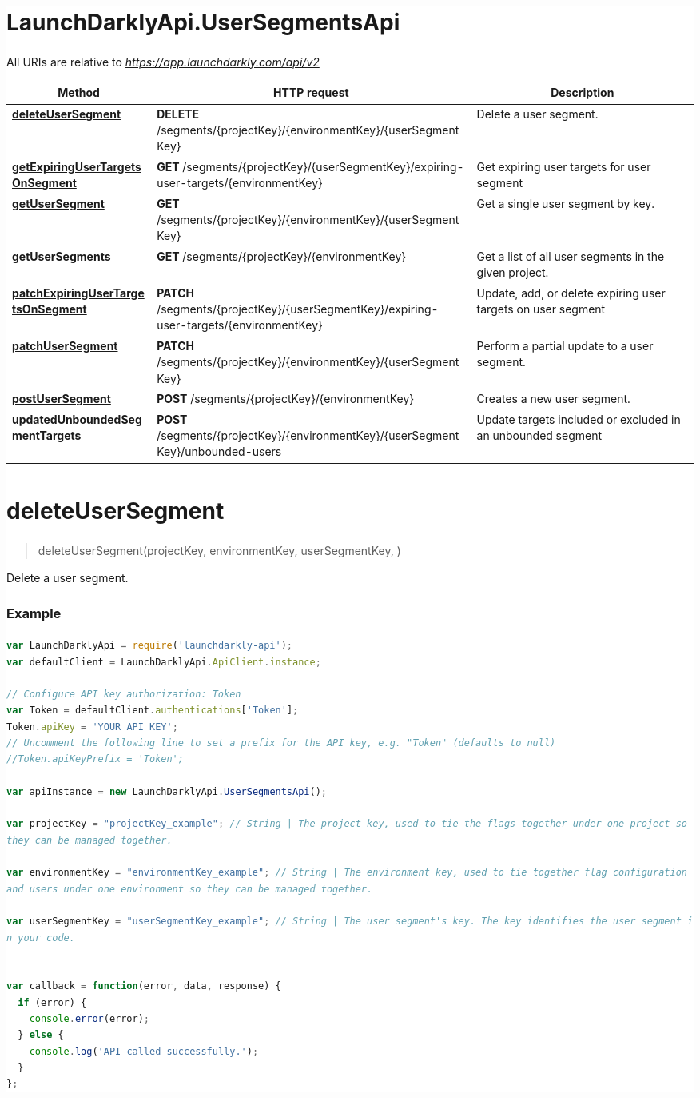 # LaunchDarklyApi.UserSegmentsApi

All URIs are relative to *https://app.launchdarkly.com/api/v2*

Method | HTTP request | Description
------------- | ------------- | -------------
[**deleteUserSegment**](UserSegmentsApi.md#deleteUserSegment) | **DELETE** /segments/{projectKey}/{environmentKey}/{userSegmentKey} | Delete a user segment.
[**getExpiringUserTargetsOnSegment**](UserSegmentsApi.md#getExpiringUserTargetsOnSegment) | **GET** /segments/{projectKey}/{userSegmentKey}/expiring-user-targets/{environmentKey} | Get expiring user targets for user segment
[**getUserSegment**](UserSegmentsApi.md#getUserSegment) | **GET** /segments/{projectKey}/{environmentKey}/{userSegmentKey} | Get a single user segment by key.
[**getUserSegments**](UserSegmentsApi.md#getUserSegments) | **GET** /segments/{projectKey}/{environmentKey} | Get a list of all user segments in the given project.
[**patchExpiringUserTargetsOnSegment**](UserSegmentsApi.md#patchExpiringUserTargetsOnSegment) | **PATCH** /segments/{projectKey}/{userSegmentKey}/expiring-user-targets/{environmentKey} | Update, add, or delete expiring user targets on user segment
[**patchUserSegment**](UserSegmentsApi.md#patchUserSegment) | **PATCH** /segments/{projectKey}/{environmentKey}/{userSegmentKey} | Perform a partial update to a user segment.
[**postUserSegment**](UserSegmentsApi.md#postUserSegment) | **POST** /segments/{projectKey}/{environmentKey} | Creates a new user segment.
[**updatedUnboundedSegmentTargets**](UserSegmentsApi.md#updatedUnboundedSegmentTargets) | **POST** /segments/{projectKey}/{environmentKey}/{userSegmentKey}/unbounded-users | Update targets included or excluded in an unbounded segment


<a name="deleteUserSegment"></a>
# **deleteUserSegment**
> deleteUserSegment(projectKey, environmentKey, userSegmentKey, )

Delete a user segment.

### Example
```javascript
var LaunchDarklyApi = require('launchdarkly-api');
var defaultClient = LaunchDarklyApi.ApiClient.instance;

// Configure API key authorization: Token
var Token = defaultClient.authentications['Token'];
Token.apiKey = 'YOUR API KEY';
// Uncomment the following line to set a prefix for the API key, e.g. "Token" (defaults to null)
//Token.apiKeyPrefix = 'Token';

var apiInstance = new LaunchDarklyApi.UserSegmentsApi();

var projectKey = "projectKey_example"; // String | The project key, used to tie the flags together under one project so they can be managed together.

var environmentKey = "environmentKey_example"; // String | The environment key, used to tie together flag configuration and users under one environment so they can be managed together.

var userSegmentKey = "userSegmentKey_example"; // String | The user segment's key. The key identifies the user segment in your code.


var callback = function(error, data, response) {
  if (error) {
    console.error(error);
  } else {
    console.log('API called successfully.');
  }
};
```